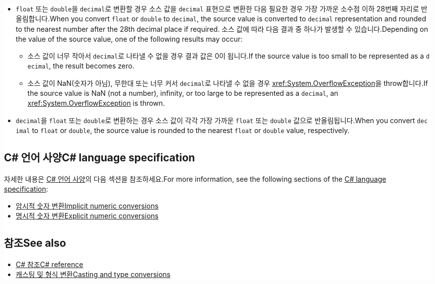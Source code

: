 - <span data-ttu-id="bdb0b-189">`float` 또는 `double`을 `decimal`로 변환할 경우 소스 값을 `decimal` 표현으로 변환한 다음 필요한 경우 가장 가까운 소수점 이하 28번째 자리로 반올림합니다.</span><span class="sxs-lookup"><span data-stu-id="bdb0b-189">When you convert `float` or `double` to `decimal`, the source value is converted to `decimal` representation and rounded to the nearest number after the 28th decimal place if required.</span></span> <span data-ttu-id="bdb0b-190">소스 값에 따라 다음 결과 중 하나가 발생할 수 있습니다.</span><span class="sxs-lookup"><span data-stu-id="bdb0b-190">Depending on the value of the source value, one of the following results may occur:</span></span>

  - <span data-ttu-id="bdb0b-191">소스 값이 너무 작아서 `decimal`로 나타낼 수 없을 경우 결과 값은 0이 됩니다.</span><span class="sxs-lookup"><span data-stu-id="bdb0b-191">If the source value is too small to be represented as a `decimal`, the result becomes zero.</span></span>

  - <span data-ttu-id="bdb0b-192">소스 값이 NaN(숫자가 아님), 무한대 또는 너무 커서 `decimal`로 나타낼 수 없을 경우 <xref:System.OverflowException>을 throw합니다.</span><span class="sxs-lookup"><span data-stu-id="bdb0b-192">If the source value is NaN (not a number), infinity, or too large to be represented as a `decimal`, an <xref:System.OverflowException> is thrown.</span></span>

- <span data-ttu-id="bdb0b-193">`decimal`을 `float` 또는 `double`로 변환하는 경우 소스 값이 각각 가장 가까운 `float` 또는 `double` 값으로 반올림됩니다.</span><span class="sxs-lookup"><span data-stu-id="bdb0b-193">When you convert `decimal` to `float` or `double`, the source value is rounded to the nearest `float` or `double` value, respectively.</span></span>

## <a name="c-language-specification"></a><span data-ttu-id="bdb0b-194">C# 언어 사양</span><span class="sxs-lookup"><span data-stu-id="bdb0b-194">C# language specification</span></span>

<span data-ttu-id="bdb0b-195">자세한 내용은 [C# 언어 사양](~/_csharplang/spec/introduction.md)의 다음 섹션을 참조하세요.</span><span class="sxs-lookup"><span data-stu-id="bdb0b-195">For more information, see the following sections of the [C# language specification](~/_csharplang/spec/introduction.md):</span></span>

- [<span data-ttu-id="bdb0b-196">암시적 숫자 변환</span><span class="sxs-lookup"><span data-stu-id="bdb0b-196">Implicit numeric conversions</span></span>](~/_csharplang/spec/conversions.md#implicit-numeric-conversions)
- [<span data-ttu-id="bdb0b-197">명시적 숫자 변환</span><span class="sxs-lookup"><span data-stu-id="bdb0b-197">Explicit numeric conversions</span></span>](~/_csharplang/spec/conversions.md#explicit-numeric-conversions)

## <a name="see-also"></a><span data-ttu-id="bdb0b-198">참조</span><span class="sxs-lookup"><span data-stu-id="bdb0b-198">See also</span></span>

- [<span data-ttu-id="bdb0b-199">C# 참조</span><span class="sxs-lookup"><span data-stu-id="bdb0b-199">C# reference</span></span>](../index.md)
- [<span data-ttu-id="bdb0b-200">캐스팅 및 형식 변환</span><span class="sxs-lookup"><span data-stu-id="bdb0b-200">Casting and type conversions</span></span>](../../programming-guide/types/casting-and-type-conversions.md)
